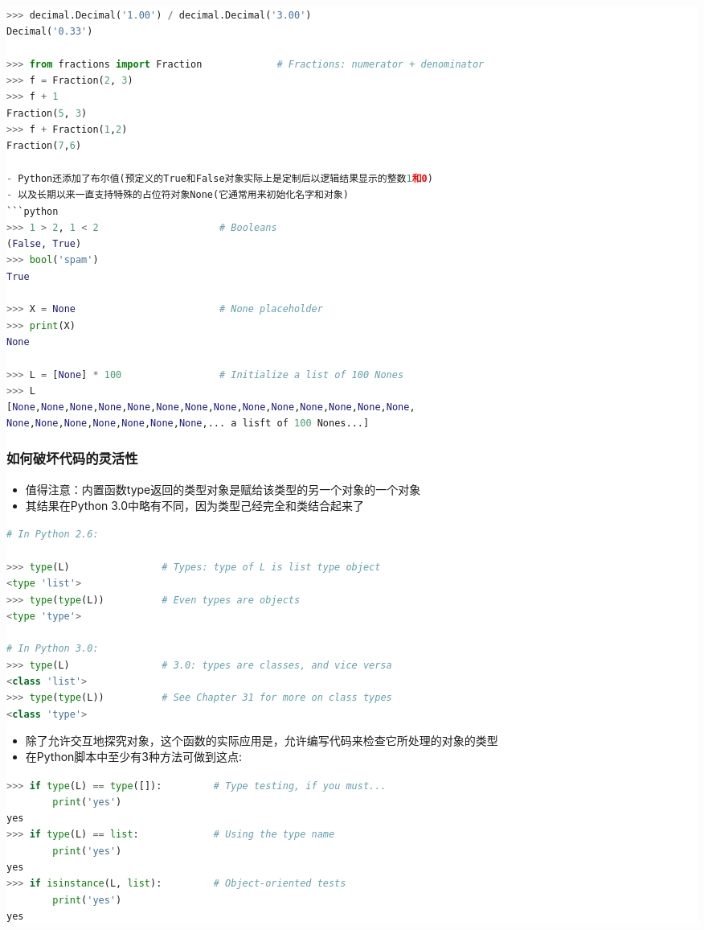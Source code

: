 ```python
>>> decimal.Decimal('1.00') / decimal.Decimal('3.00')
Decimal('0.33')

>>> from fractions import Fraction             # Fractions: numerator + denominator
>>> f = Fraction(2, 3)
>>> f + 1
Fraction(5, 3)
>>> f + Fraction(1,2)
Fraction(7,6)

- Python还添加了布尔值(预定义的True和False对象实际上是定制后以逻辑结果显示的整数1和0)
- 以及长期以来一直支持特殊的占位符对象None(它通常用来初始化名字和对象)
```python
>>> 1 > 2, 1 < 2                     # Booleans
(False, True)
>>> bool('spam')
True

>>> X = None                         # None placeholder
>>> print(X)
None

>>> L = [None] * 100                 # Initialize a list of 100 Nones
>>> L
[None,None,None,None,None,None,None,None,None,None,None,None,None,None,
None,None,None,None,None,None,None,... a lisft of 100 Nones...]
```


### 如何破坏代码的灵活性
- 值得注意：内置函数type返回的类型对象是赋给该类型的另一个对象的一个对象
- 其结果在Python 3.0中略有不同，因为类型己经完全和类结合起来了
```python
# In Python 2.6:

>>> type(L)                # Types: type of L is list type object
<type 'list'>
>>> type(type(L))          # Even types are objects
<type 'type'>

# In Python 3.0: 
>>> type(L)                # 3.0: types are classes, and vice versa
<class 'list'>
>>> type(type(L))          # See Chapter 31 for more on class types
<class 'type'>
```
- 除了允许交互地探究对象，这个函数的实际应用是，允许编写代码来检查它所处理的对象的类型
- 在Python脚本中至少有3种方法可做到这点:

```python
>>> if type(L) == type([]):         # Type testing, if you must...
        print('yes')
yes
>>> if type(L) == list:             # Using the type name
        print('yes')
yes
>>> if isinstance(L, list):         # Object-oriented tests
        print('yes')
yes
```
